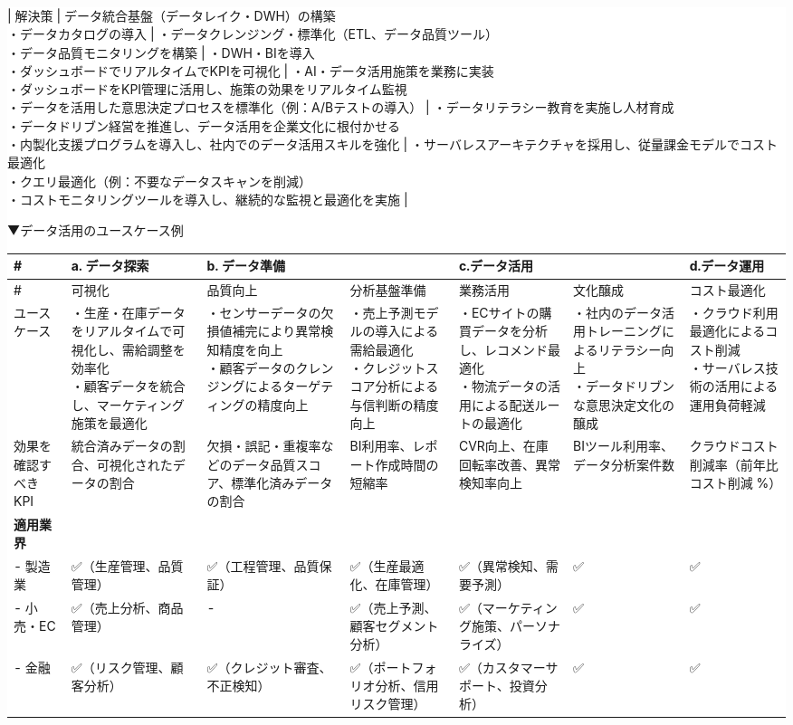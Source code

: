 | 解決策 | データ統合基盤（データレイク・DWH）の構築<br>・データカタログの導入                                               | ・データクレンジング・標準化（ETL、データ品質ツール）<br> ・データ品質モニタリングを構築                  | ・DWH・BIを導入<br> ・ダッシュボードでリアルタイムでKPIを可視化                               | ・AI・データ活用施策を業務に実装<br> ・ダッシュボードをKPI管理に活用し、施策の効果をリアルタイム監視<br> ・データを活用した意思決定プロセスを標準化（例：A/Bテストの導入） | ・データリテラシー教育を実施し人材育成<br> ・データドリブン経営を推進し、データ活用を企業文化に根付かせる <br>・内製化支援プログラムを導入し、社内でのデータ活用スキルを強化 | ・サーバレスアーキテクチャを採用し、従量課金モデルでコスト最適化 <br>・クエリ最適化（例：不要なデータスキャンを削減）<br> ・コストモニタリングツールを導入し、継続的な監視と最適化を実施 |

▼データ活用のユースケース例

| #                    | a. データ探索                                                                                                    | b. データ準備                                                                                                    |                                                                                          | c.データ活用                                                                                   |                                                                                            | d.データ運用                                                                     |
| :------------------- | :--------------------------------------------------------------------------------------------------------------- | :--------------------------------------------------------------------------------------------------------------- | :--------------------------------------------------------------------------------------- | :--------------------------------------------------------------------------------------------- | :----------------------------------------------------------------------------------------- | :------------------------------------------------------------------------------- |
| #                    | 可視化                                                                                                           | 品質向上                                                                                                         | 分析基盤準備                                                                             | 業務活用                                                                                       | 文化醸成                                                                                   | コスト最適化                                                                     |
| ユースケース         | ・生産・在庫データをリアルタイムで可視化し、需給調整を効率化<br>・顧客データを統合し、マーケティング施策を最適化 | ・センサーデータの欠損値補完により異常検知精度を向上<br>・顧客データのクレンジングによるターゲティングの精度向上 | ・売上予測モデルの導入による需給最適化<br>・クレジットスコア分析による与信判断の精度向上 | ・ECサイトの購買データを分析し、レコメンド最適化<br>・物流データの活用による配送ルートの最適化 | ・社内のデータ活用トレーニングによるリテラシー向上<br>・データドリブンな意思決定文化の醸成 | ・クラウド利用最適化によるコスト削減<br>・サーバレス技術の活用による運用負荷軽減 |
| 効果を確認すべきKPI  | 統合済みデータの割合、可視化されたデータの割合                                                                   | 欠損・誤記・重複率などのデータ品質スコア、標準化済みデータの割合                                                 | BI利用率、レポート作成時間の短縮率                                                       | CVR向上、在庫回転率改善、異常検知率向上                                                        | BIツール利用率、データ分析案件数                                                           | クラウドコスト削減率（前年比コスト削減 %）                                       |
| **適用業界**         |                                                                                                                  |                                                                                                                  |                                                                                          |                                                                                                |                                                                                            |                                                                                  |
| - 製造業             | ✅（生産管理、品質管理）                                                                                         | ✅（工程管理、品質保証）                                                                                         | ✅（生産最適化、在庫管理）                                                               | ✅（異常検知、需要予測）                                                                       | ✅                                                                                         | ✅                                                                               |
| - 小売・EC           | ✅（売上分析、商品管理）                                                                                         | -                                                                                                                | ✅（売上予測、顧客セグメント分析）                                                       | ✅（マーケティング施策、パーソナライズ）                                                       | ✅                                                                                         | ✅                                                                               |
| - 金融               | ✅（リスク管理、顧客分析）                                                                                       | ✅（クレジット審査、不正検知）                                                                                   | ✅（ポートフォリオ分析、信用リスク管理）                                                 | ✅（カスタマーサポート、投資分析）                                                             | ✅                                                                                         | ✅                                                                               |